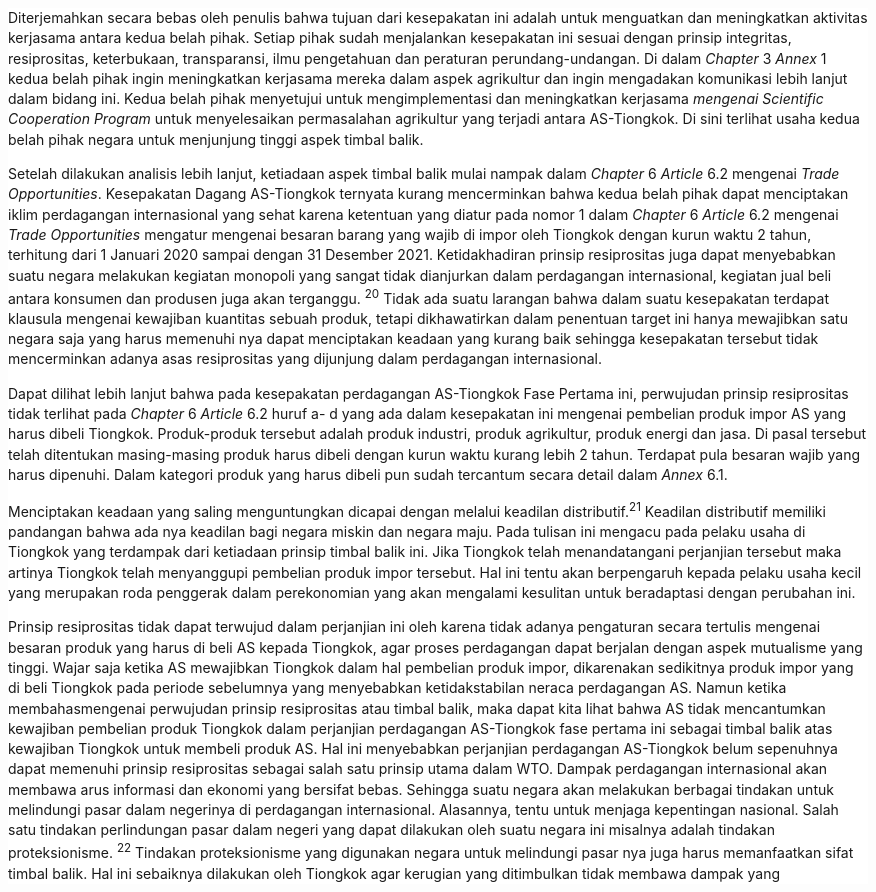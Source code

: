 <p><span class="font5">Diterjemahkan secara bebas oleh penulis bahwa tujuan dari kesepakatan ini adalah untuk menguatkan dan meningkatkan aktivitas kerjasama antara kedua belah pihak. Setiap pihak sudah menjalankan kesepakatan ini sesuai dengan prinsip integritas, resiprositas, keterbukaan, transparansi, ilmu pengetahuan dan peraturan perundang-undangan. Di dalam </span><span class="font5" style="font-style:italic;">Chapter</span><span class="font5"> 3 </span><span class="font5" style="font-style:italic;">Annex </span><span class="font5">1 kedua belah pihak ingin meningkatkan kerjasama mereka dalam aspek agrikultur dan ingin mengadakan komunikasi lebih lanjut dalam bidang ini. Kedua belah pihak menyetujui untuk mengimplementasi dan meningkatkan kerjasama </span><span class="font5" style="font-style:italic;">mengenai Scientific Cooperation Program</span><span class="font5"> untuk menyelesaikan permasalahan agrikultur yang terjadi antara AS-Tiongkok. Di sini terlihat usaha kedua belah pihak negara untuk menjunjung tinggi aspek timbal balik.</span></p>
<p><span class="font5">Setelah dilakukan analisis lebih lanjut, ketiadaan aspek timbal balik mulai nampak dalam </span><span class="font5" style="font-style:italic;">Chapter</span><span class="font5"> 6 </span><span class="font5" style="font-style:italic;">Article</span><span class="font5"> 6.2 mengenai </span><span class="font5" style="font-style:italic;">Trade Opportunities</span><span class="font5">. Kesepakatan Dagang AS-Tiongkok ternyata kurang mencerminkan bahwa kedua belah pihak dapat menciptakan iklim perdagangan internasional yang sehat karena ketentuan yang diatur pada nomor 1 dalam </span><span class="font5" style="font-style:italic;">Chapter</span><span class="font5"> 6 </span><span class="font5" style="font-style:italic;">Article</span><span class="font5"> 6.2 mengenai </span><span class="font5" style="font-style:italic;">Trade Opportunities</span><span class="font5"> mengatur mengenai besaran barang yang wajib di impor oleh Tiongkok dengan kurun waktu 2 tahun, terhitung dari 1 Januari 2020 sampai dengan 31 Desember 2021. Ketidakhadiran prinsip resiprositas juga dapat menyebabkan suatu negara melakukan kegiatan monopoli yang sangat tidak dianjurkan dalam perdagangan internasional, kegiatan jual beli antara konsumen dan produsen juga akan terganggu. <sup>20</sup> Tidak ada suatu larangan bahwa dalam suatu kesepakatan terdapat klausula mengenai kewajiban kuantitas sebuah produk, tetapi dikhawatirkan dalam penentuan target ini hanya mewajibkan satu negara saja yang harus memenuhi nya dapat menciptakan keadaan yang kurang baik sehingga kesepakatan tersebut tidak mencerminkan adanya asas resiprositas yang dijunjung dalam perdagangan internasional.</span></p>
<p><span class="font5">Dapat dilihat lebih lanjut bahwa pada kesepakatan perdagangan AS-Tiongkok Fase Pertama ini, perwujudan prinsip resiprositas tidak terlihat pada </span><span class="font5" style="font-style:italic;">Chapter</span><span class="font5"> 6 </span><span class="font5" style="font-style:italic;">Article</span><span class="font5"> 6.2 huruf a- d yang ada dalam kesepakatan ini mengenai pembelian produk impor AS yang harus dibeli Tiongkok. Produk-produk tersebut adalah produk industri, produk agrikultur, produk energi dan jasa. Di pasal tersebut telah ditentukan masing-masing produk harus dibeli dengan kurun waktu kurang lebih 2 tahun. Terdapat pula besaran wajib yang harus dipenuhi. Dalam kategori produk yang harus dibeli pun sudah tercantum secara detail dalam </span><span class="font5" style="font-style:italic;">Annex</span><span class="font5"> 6.1.</span></p>
<p><span class="font5">Menciptakan keadaan yang saling menguntungkan dicapai dengan melalui keadilan distributif.<sup>21</sup> Keadilan distributif memiliki pandangan bahwa ada nya keadilan bagi negara miskin dan negara maju. Pada tulisan ini mengacu pada pelaku usaha di Tiongkok yang terdampak dari ketiadaan prinsip timbal balik ini. Jika Tiongkok telah menandatangani perjanjian tersebut maka artinya Tiongkok telah menyanggupi pembelian produk impor tersebut. Hal ini tentu akan berpengaruh kepada pelaku usaha kecil yang merupakan roda penggerak dalam perekonomian yang akan mengalami kesulitan untuk beradaptasi dengan perubahan ini.</span></p>
<p><span class="font5">Prinsip resiprositas tidak dapat terwujud dalam perjanjian ini oleh karena tidak adanya pengaturan secara tertulis mengenai besaran produk yang harus di beli AS kepada Tiongkok, agar proses perdagangan dapat berjalan dengan aspek mutualisme yang tinggi. Wajar saja ketika AS mewajibkan Tiongkok dalam hal pembelian produk impor, dikarenakan sedikitnya produk impor yang di beli Tiongkok pada periode sebelumnya yang menyebabkan ketidakstabilan neraca perdagangan AS. Namun ketika membahasmengenai perwujudan prinsip resiprositas atau timbal balik, maka dapat kita lihat bahwa AS tidak mencantumkan kewajiban pembelian produk Tiongkok dalam perjanjian perdagangan AS-Tiongkok fase pertama ini sebagai timbal balik atas kewajiban Tiongkok untuk membeli produk AS. Hal ini menyebabkan perjanjian perdagangan AS-Tiongkok belum sepenuhnya dapat memenuhi prinsip resiprositas sebagai salah satu prinsip utama dalam WTO. Dampak perdagangan internasional akan membawa arus informasi dan ekonomi yang bersifat bebas. Sehingga suatu negara akan melakukan berbagai tindakan untuk melindungi pasar dalam negerinya di perdagangan internasional. Alasannya, tentu untuk menjaga kepentingan nasional. Salah satu tindakan perlindungan pasar dalam negeri yang dapat dilakukan oleh suatu negara ini misalnya adalah tindakan proteksionisme. <sup>22</sup> Tindakan proteksionisme yang digunakan negara untuk melindungi pasar nya juga harus memanfaatkan sifat timbal balik. Hal ini sebaiknya dilakukan oleh Tiongkok agar kerugian yang ditimbulkan tidak membawa dampak yang</span></p>